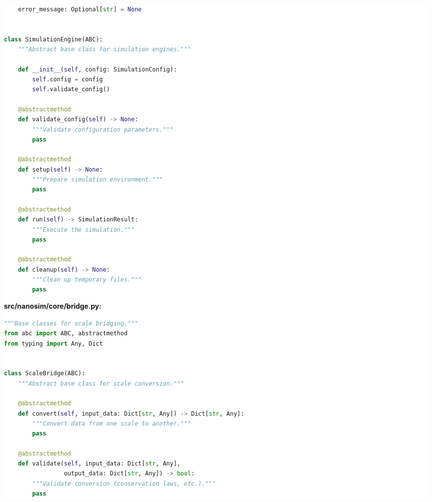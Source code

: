   ```python
      error_message: Optional[str] = None


  class SimulationEngine(ABC):
      """Abstract base class for simulation engines."""

      def __init__(self, config: SimulationConfig):
          self.config = config
          self.validate_config()

      @abstractmethod
      def validate_config(self) -> None:
          """Validate configuration parameters."""
          pass

      @abstractmethod
      def setup(self) -> None:
          """Prepare simulation environment."""
          pass

      @abstractmethod
      def run(self) -> SimulationResult:
          """Execute the simulation."""
          pass

      @abstractmethod
      def cleanup(self) -> None:
          """Clean up temporary files."""
          pass
  ```

  **src/nanosim/core/bridge.py:**
  ```python
  """Base classes for scale bridging."""
  from abc import ABC, abstractmethod
  from typing import Any, Dict


  class ScaleBridge(ABC):
      """Abstract base class for scale conversion."""

      @abstractmethod
      def convert(self, input_data: Dict[str, Any]) -> Dict[str, Any]:
          """Convert data from one scale to another."""
          pass

      @abstractmethod
      def validate(self, input_data: Dict[str, Any],
                   output_data: Dict[str, Any]) -> bool:
          """Validate conversion (conservation laws, etc.)."""
          pass
  ```
